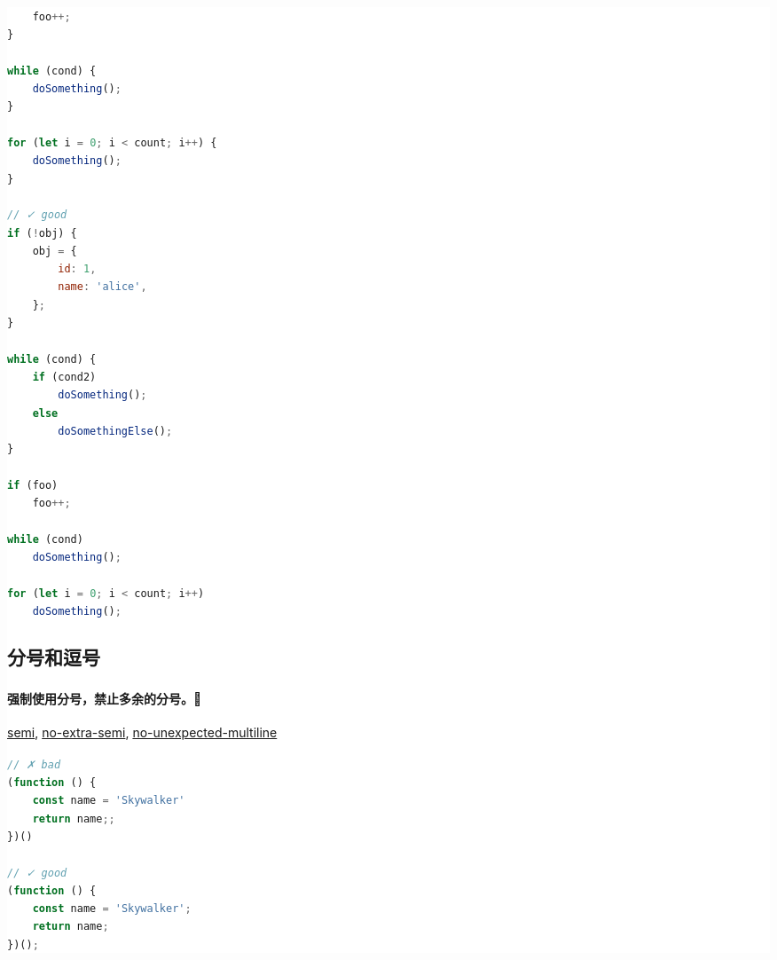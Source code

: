 ``` javascript
    foo++;
}

while (cond) {
    doSomething();
}

for (let i = 0; i < count; i++) {
    doSomething();
}

// ✓ good
if (!obj) {
    obj = {
        id: 1,
        name: 'alice',
    };
}

while (cond) {
    if (cond2)
        doSomething();
    else
        doSomethingElse();
}

if (foo)
    foo++;

while (cond)
    doSomething();

for (let i = 0; i < count; i++)
    doSomething();
```

## 分号和逗号
#### 强制使用分号，禁止多余的分号。🔧
[semi](http://eslint.cn/docs/rules/semi), [no-extra-semi](http://eslint.cn/docs/rules/no-extra-semi), [no-unexpected-multiline](http://eslint.cn/docs/rules/no-unexpected-multiline)

``` javascript
// ✗ bad
(function () {
    const name = 'Skywalker'
    return name;;
})()

// ✓ good
(function () {
    const name = 'Skywalker';
    return name;
})();
```
